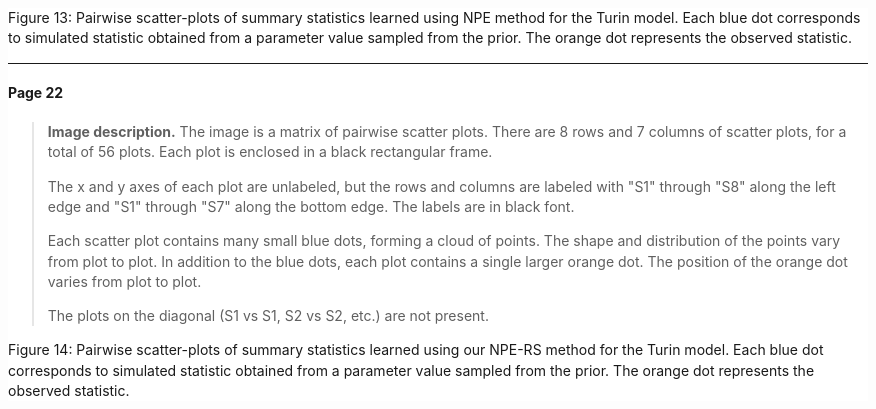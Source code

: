 
Figure 13: Pairwise scatter-plots of summary statistics learned using NPE method for the Turin model. Each blue dot corresponds to simulated statistic obtained from a parameter value sampled from the prior. The orange dot represents the observed statistic.

---

#### Page 22

> **Image description.** The image is a matrix of pairwise scatter plots. There are 8 rows and 7 columns of scatter plots, for a total of 56 plots. Each plot is enclosed in a black rectangular frame.
> 
> The x and y axes of each plot are unlabeled, but the rows and columns are labeled with "S1" through "S8" along the left edge and "S1" through "S7" along the bottom edge. The labels are in black font.
> 
> Each scatter plot contains many small blue dots, forming a cloud of points. The shape and distribution of the points vary from plot to plot. In addition to the blue dots, each plot contains a single larger orange dot. The position of the orange dot varies from plot to plot.
> 
> The plots on the diagonal (S1 vs S1, S2 vs S2, etc.) are not present.


Figure 14: Pairwise scatter-plots of summary statistics learned using our NPE-RS method for the Turin model. Each blue dot corresponds to simulated statistic obtained from a parameter value sampled from the prior. The orange dot represents the observed statistic.